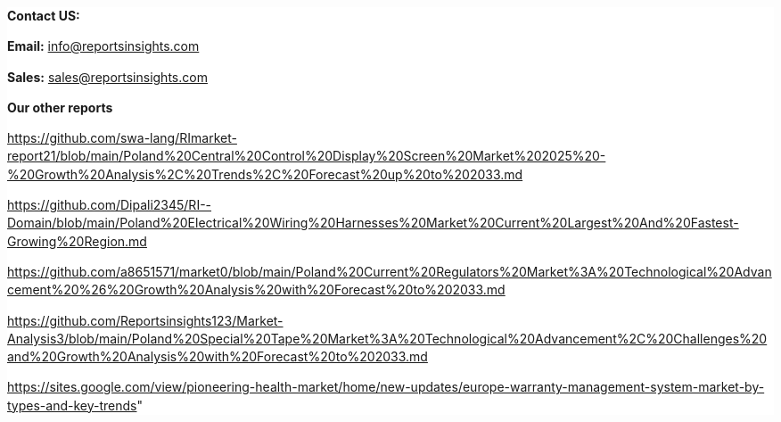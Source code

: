 <strong>Contact US:</strong>

<p class=""""><b>Email:</b> <a href=mailto:info@reportsinsights.com>info@reportsinsights.com</a></p>
<p class=""""><b>Sales:</b> <a href=mailto:sales@reportsinsights.com>sales@reportsinsights.com</a></p>

<strong>Our other reports</strong>

<a href=https://github.com/swa-lang/RImarket-report21/blob/main/Poland%20Central%20Control%20Display%20Screen%20Market%202025%20-%20Growth%20Analysis%2C%20Trends%2C%20Forecast%20up%20to%202033.md>https://github.com/swa-lang/RImarket-report21/blob/main/Poland%20Central%20Control%20Display%20Screen%20Market%202025%20-%20Growth%20Analysis%2C%20Trends%2C%20Forecast%20up%20to%202033.md</a>

<a href=https://github.com/Dipali2345/RI--Domain/blob/main/Poland%20Electrical%20Wiring%20Harnesses%20Market%20Current%20Largest%20And%20Fastest-Growing%20Region.md>https://github.com/Dipali2345/RI--Domain/blob/main/Poland%20Electrical%20Wiring%20Harnesses%20Market%20Current%20Largest%20And%20Fastest-Growing%20Region.md</a>

<a href=https://github.com/a8651571/market0/blob/main/Poland%20Current%20Regulators%20Market%3A%20Technological%20Advancement%20%26%20Growth%20Analysis%20with%20Forecast%20to%202033.md>https://github.com/a8651571/market0/blob/main/Poland%20Current%20Regulators%20Market%3A%20Technological%20Advancement%20%26%20Growth%20Analysis%20with%20Forecast%20to%202033.md</a>

<a href=https://github.com/Reportsinsights123/Market-Analysis3/blob/main/Poland%20Special%20Tape%20Market%3A%20Technological%20Advancement%2C%20Challenges%20and%20Growth%20Analysis%20with%20Forecast%20to%202033.md>https://github.com/Reportsinsights123/Market-Analysis3/blob/main/Poland%20Special%20Tape%20Market%3A%20Technological%20Advancement%2C%20Challenges%20and%20Growth%20Analysis%20with%20Forecast%20to%202033.md</a>

<a href=https://sites.google.com/view/pioneering-health-market/home/new-updates/europe-warranty-management-system-market-by-types-and-key-trends>https://sites.google.com/view/pioneering-health-market/home/new-updates/europe-warranty-management-system-market-by-types-and-key-trends</a>"
